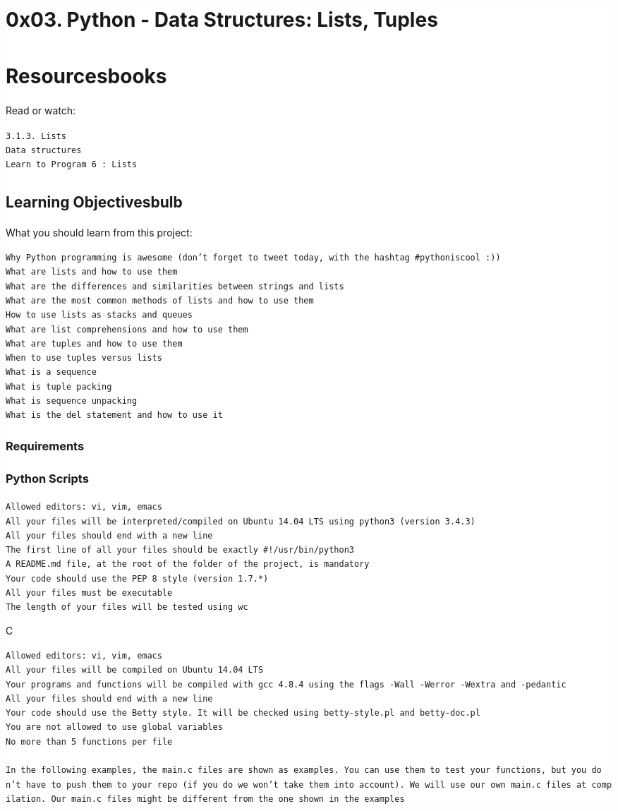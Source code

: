 # 0x03. Python - Data Structures: Lists, Tuples
# Resourcesbooks

Read or watch:

    3.1.3. Lists
    Data structures
    Learn to Program 6 : Lists

## Learning Objectivesbulb

What you should learn from this project:

    Why Python programming is awesome (don’t forget to tweet today, with the hashtag #pythoniscool :))
    What are lists and how to use them
    What are the differences and similarities between strings and lists
    What are the most common methods of lists and how to use them
    How to use lists as stacks and queues
    What are list comprehensions and how to use them
    What are tuples and how to use them
    When to use tuples versus lists
    What is a sequence
    What is tuple packing
    What is sequence unpacking
    What is the del statement and how to use it

### Requirements
### Python Scripts

    Allowed editors: vi, vim, emacs
    All your files will be interpreted/compiled on Ubuntu 14.04 LTS using python3 (version 3.4.3)
    All your files should end with a new line
    The first line of all your files should be exactly #!/usr/bin/python3
    A README.md file, at the root of the folder of the project, is mandatory
    Your code should use the PEP 8 style (version 1.7.*)
    All your files must be executable
    The length of your files will be tested using wc

C

    Allowed editors: vi, vim, emacs
    All your files will be compiled on Ubuntu 14.04 LTS
    Your programs and functions will be compiled with gcc 4.8.4 using the flags -Wall -Werror -Wextra and -pedantic
    All your files should end with a new line
    Your code should use the Betty style. It will be checked using betty-style.pl and betty-doc.pl
    You are not allowed to use global variables
    No more than 5 functions per file
 
    In the following examples, the main.c files are shown as examples. You can use them to test your functions, but you don’t have to push them to your repo (if you do we won’t take them into account). We will use our own main.c files at compilation. Our main.c files might be different from the one shown in the examples
  